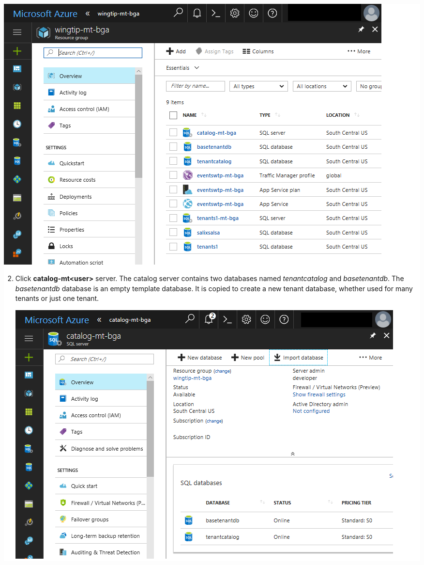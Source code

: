    ![resource group](./media/saas-multitenantdb-get-started-deploy/resource-group.png)

2. Click **catalog-mt&lt;user&gt;** server. The catalog server contains two databases named *tenantcatalog* and *basetenantdb*. The *basetenantdb* database is an empty template database. It is copied to create a new tenant database, whether used for many tenants or just one tenant.

   ![catalog server](./media/saas-multitenantdb-get-started-deploy/catalog-server.png)
